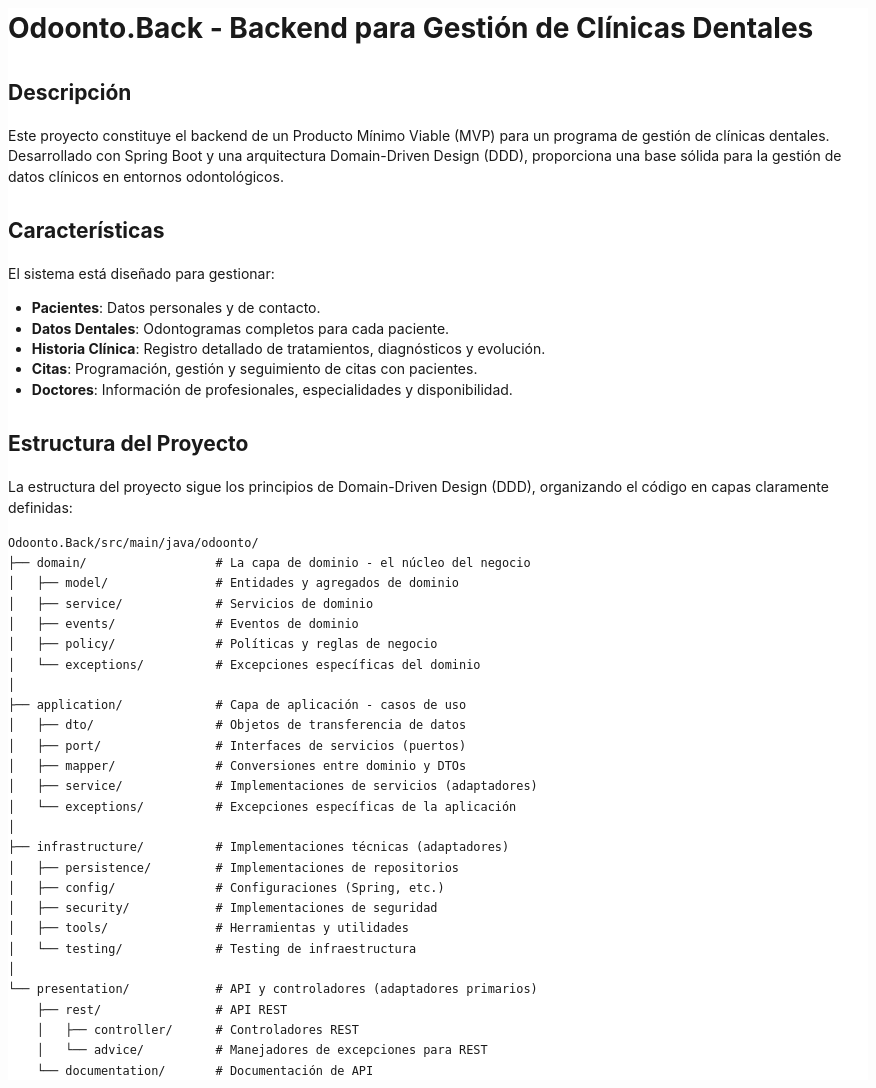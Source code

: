 # Odoonto.Back - Backend para Gestión de Clínicas Dentales

## Descripción

Este proyecto constituye el backend de un Producto Mínimo Viable (MVP) para un programa de gestión de clínicas dentales. Desarrollado con Spring Boot y una arquitectura Domain-Driven Design (DDD), proporciona una base sólida para la gestión de datos clínicos en entornos odontológicos.

## Características

El sistema está diseñado para gestionar:

- **Pacientes**: Datos personales y de contacto.
- **Datos Dentales**: Odontogramas completos para cada paciente.
- **Historia Clínica**: Registro detallado de tratamientos, diagnósticos y evolución.
- **Citas**: Programación, gestión y seguimiento de citas con pacientes.
- **Doctores**: Información de profesionales, especialidades y disponibilidad.

## Estructura del Proyecto

La estructura del proyecto sigue los principios de Domain-Driven Design (DDD), organizando el código en capas claramente definidas:

```
Odoonto.Back/src/main/java/odoonto/
├── domain/                  # La capa de dominio - el núcleo del negocio
│   ├── model/               # Entidades y agregados de dominio
│   ├── service/             # Servicios de dominio
│   ├── events/              # Eventos de dominio 
│   ├── policy/              # Políticas y reglas de negocio
│   └── exceptions/          # Excepciones específicas del dominio
│
├── application/             # Capa de aplicación - casos de uso
│   ├── dto/                 # Objetos de transferencia de datos
│   ├── port/                # Interfaces de servicios (puertos)
│   ├── mapper/              # Conversiones entre dominio y DTOs
│   ├── service/             # Implementaciones de servicios (adaptadores)
│   └── exceptions/          # Excepciones específicas de la aplicación
│
├── infrastructure/          # Implementaciones técnicas (adaptadores)
│   ├── persistence/         # Implementaciones de repositorios
│   ├── config/              # Configuraciones (Spring, etc.)
│   ├── security/            # Implementaciones de seguridad
│   ├── tools/               # Herramientas y utilidades
│   └── testing/             # Testing de infraestructura
│
└── presentation/            # API y controladores (adaptadores primarios)
    ├── rest/                # API REST
    │   ├── controller/      # Controladores REST
    │   └── advice/          # Manejadores de excepciones para REST
    └── documentation/       # Documentación de API
```
